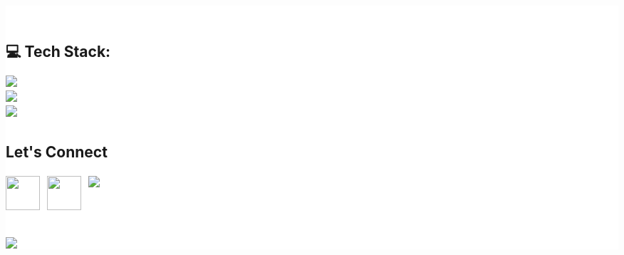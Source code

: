</p>


<br>




## 💻 Tech Stack:
<img src="https://skillicons.dev/icons?i=azure,aws,kubernetes,terraform,linux,docker,jenkins,grafana" /><br>
<img src="https://skillicons.dev/icons?i=py,c,cpp,java,ts,js,html,css" /><br>
<img src="https://skillicons.dev/icons?i=git,github,gitlab,postman,mongodb,redis" /><br>
<p align="left">
</p>

<h2 align="left">Let's Connect</h2>
<p style="display: flex;">
  <a target="_blank" href="https://www.xing.com/profile/Naseeb_Grewal/">
    <img width="48" height="48px" src="https://github.com/user-attachments/assets/56e8241e-f16e-406c-b711-baa25721ff7b">
  </a>
  <a style="margin-left: 10px;" target="_blank" href="https://www.linkedin.com/in/naseeb-grewal-2ba320161/">
    <img width="48" height="48px" src="https://github.com/user-attachments/assets/7babb58d-00a7-4e85-8785-df45497ae115">
  </a>
  <a style="margin-left: 10px;" target="_blank" href="https://paypal.me/naseebgrewal">
    <img width="48" src="https://github.com/user-attachments/assets/be1c4282-5b9e-4496-b7be-7f5c3537784e">
  </a>
</p>

<h2 align="center"></h2>
<img align="center" src="https://visitor-badge.laobi.icu/badge?page_id=NaseebGrewal.NaseebGrewal.visitor-badge" />

